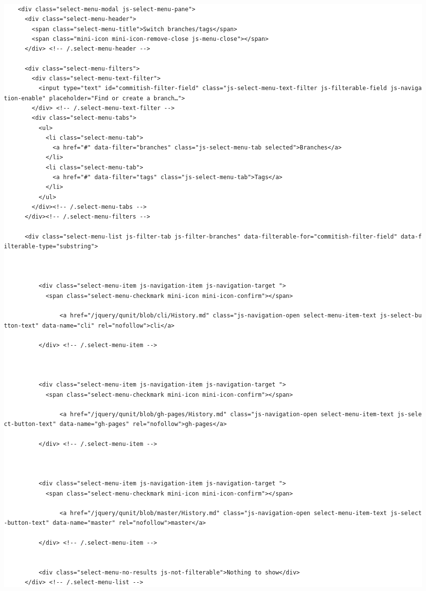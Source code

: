         <div class="select-menu-modal js-select-menu-pane">
          <div class="select-menu-header">
            <span class="select-menu-title">Switch branches/tags</span>
            <span class="mini-icon mini-icon-remove-close js-menu-close"></span>
          </div> <!-- /.select-menu-header -->

          <div class="select-menu-filters">
            <div class="select-menu-text-filter">
              <input type="text" id="commitish-filter-field" class="js-select-menu-text-filter js-filterable-field js-navigation-enable" placeholder="Find or create a branch…">
            </div> <!-- /.select-menu-text-filter -->
            <div class="select-menu-tabs">
              <ul>
                <li class="select-menu-tab">
                  <a href="#" data-filter="branches" class="js-select-menu-tab selected">Branches</a>
                </li>
                <li class="select-menu-tab">
                  <a href="#" data-filter="tags" class="js-select-menu-tab">Tags</a>
                </li>
              </ul>
            </div><!-- /.select-menu-tabs -->
          </div><!-- /.select-menu-filters -->

          <div class="select-menu-list js-filter-tab js-filter-branches" data-filterable-for="commitish-filter-field" data-filterable-type="substring">



              <div class="select-menu-item js-navigation-item js-navigation-target ">
                <span class="select-menu-checkmark mini-icon mini-icon-confirm"></span>

                    <a href="/jquery/qunit/blob/cli/History.md" class="js-navigation-open select-menu-item-text js-select-button-text" data-name="cli" rel="nofollow">cli</a>

              </div> <!-- /.select-menu-item -->



              <div class="select-menu-item js-navigation-item js-navigation-target ">
                <span class="select-menu-checkmark mini-icon mini-icon-confirm"></span>

                    <a href="/jquery/qunit/blob/gh-pages/History.md" class="js-navigation-open select-menu-item-text js-select-button-text" data-name="gh-pages" rel="nofollow">gh-pages</a>

              </div> <!-- /.select-menu-item -->



              <div class="select-menu-item js-navigation-item js-navigation-target ">
                <span class="select-menu-checkmark mini-icon mini-icon-confirm"></span>

                    <a href="/jquery/qunit/blob/master/History.md" class="js-navigation-open select-menu-item-text js-select-button-text" data-name="master" rel="nofollow">master</a>

              </div> <!-- /.select-menu-item -->


              <div class="select-menu-no-results js-not-filterable">Nothing to show</div>
          </div> <!-- /.select-menu-list -->
